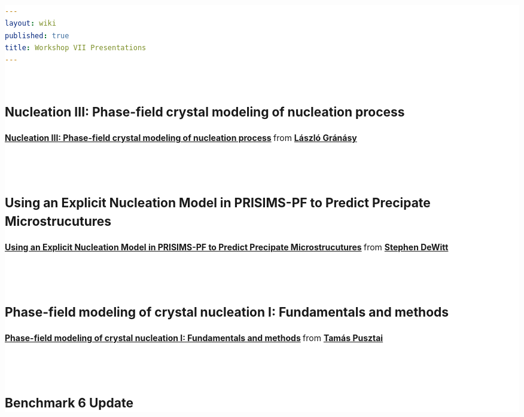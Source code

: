 ```yaml
---
layout: wiki
published: true
title: Workshop VII Presentations
---
```


<br>

## Nucleation III: Phase-field crystal modeling of nucleation process

<iframe src="//www.slideshare.net/slideshow/embed_code/key/sXsigCxRRkJn7T" width="595" height="485" frameborder="0" marginwidth="0" marginheight="0" scrolling="no" style="border:1px solid #CCC; border-width:1px; margin-bottom:5px; max-width: 100%;" allowfullscreen> </iframe> <div style="margin-bottom:5px"> <strong> <a href="//www.slideshare.net/PFHubPFHub/nucleation-iii-phasefield-crystal-modeling-of-nucleation-process-125639375" title="Nucleation III: Phase-field crystal modeling of nucleation process" target="_blank">Nucleation III: Phase-field crystal modeling of nucleation process</a> </strong> from <strong><a href="https://scholar.google.hu/citations?user=s-wBGR4AAAAJ&hl=en" target="_blank">László Gránásy</a></strong> </div>

<br><br>

## Using an Explicit Nucleation Model in PRISIMS-PF to Predict Precipate Microstrucutures

<iframe src="//www.slideshare.net/slideshow/embed_code/key/D4JqbUtGCQrTHG" width="595" height="485" frameborder="0" marginwidth="0" marginheight="0" scrolling="no" style="border:1px solid #CCC; border-width:1px; margin-bottom:5px; max-width: 100%;" allowfullscreen> </iframe> <div style="margin-bottom:5px"> <strong> <a href="//www.slideshare.net/PFHubPFHub/using-an-explicit-nucleation-model-in-prisimspf-to-predict-precipate-microstrucutures-125639371" title="Using an Explicit Nucleation Model in PRISIMS-PF to Predict Precipate Microstrucutures" target="_blank">Using an Explicit Nucleation Model in PRISIMS-PF to Predict Precipate Microstrucutures</a> </strong> from <strong><a href="{{ site.baseurl }}/community/#stephen-dewitt" target="_blank">Stephen DeWitt</a></strong> </div>

<br><br>

## Phase-field modeling of crystal nucleation I: Fundamentals and methods

<iframe src="//www.slideshare.net/slideshow/embed_code/key/2YzKcT0w5dhIVE" width="595" height="485" frameborder="0" marginwidth="0" marginheight="0" scrolling="no" style="border:1px solid #CCC; border-width:1px; margin-bottom:5px; max-width: 100%;" allowfullscreen> </iframe> <div style="margin-bottom:5px"> <strong> <a href="//www.slideshare.net/PFHubPFHub/phasefield-modeling-of-crystal-nucleation-i-fundamentals-and-methods-125639370" title="Phase-field modeling of crystal nucleation I: Fundamentals and methods" target="_blank">Phase-field modeling of crystal nucleation I: Fundamentals and methods</a> </strong> from <strong><a href="https://scholar.google.com/citations?user=_VTpB-oAAAAJ&hl=en" target="_blank">Tamás Pusztai</a></strong> </div>

<br><br>

## Benchmark 6 Update
